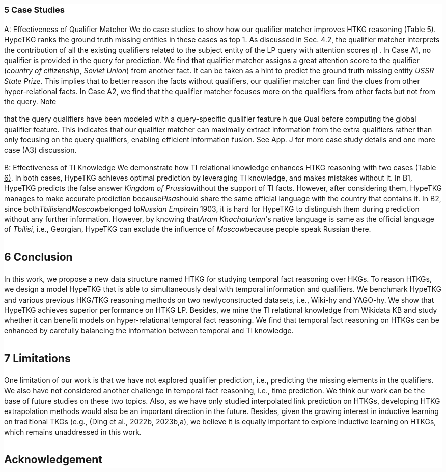 ### 5 Case Studies

<span id="page-7-0"></span>A: Effectiveness of Qualifier Matcher We do case studies to show how our qualifier matcher improves HTKG reasoning (Table [5\)](#page-7-1). HypeTKG ranks the ground truth missing entities in these cases as top 1. As discussed in Sec. [4.2,](#page-4-3) the qualifier matcher interprets the contribution of all the existing qualifiers related to the subject entity of the LP query with attention scores ηl . In Case A1, no qualifier is provided in the query for prediction. We find that qualifier matcher assigns a great attention score to the qualifier (*country of citizenship*, *Soviet Union*) from another fact. It can be taken as a hint to predict the ground truth missing entity *USSR State Prize*. This implies that to better reason the facts without qualifiers, our qualifier matcher can find the clues from other hyper-relational facts. In Case A2, we find that the qualifier matcher focuses more on the qualifiers from other facts but not from the query. Note

that the query qualifiers have been modeled with a query-specific qualifier feature h que Qual before computing the global qualifier feature. This indicates that our qualifier matcher can maximally extract information from the extra qualifiers rather than only focusing on the query qualifiers, enabling efficient information fusion. See App. [J](#page-15-0) for more case study details and one more case (A3) discussion.

B: Effectiveness of TI Knowledge We demonstrate how TI relational knowledge enhances HTKG reasoning with two cases (Table [6\)](#page-7-2). In both cases, HypeTKG achieves optimal prediction by leveraging TI knowledge, and makes mistakes without it. In B1, HypeTKG predicts the false answer *Kingdom of Prussia*without the support of TI facts. However, after considering them, HypeTKG manages to make accurate prediction because*Pisa*should share the same official language with the country that contains it. In B2, since both*Tbilisi*and*Moscow*belonged to*Russian Empire*in 1903, it is hard for HypeTKG to distinguish them during prediction without any further information. However, by knowing that*Aram Khachaturian*'s native language is same as the official language of *Tbilisi*, i.e., Georgian, HypeTKG can exclude the influence of *Moscow*because people speak Russian there.

## 6 Conclusion

In this work, we propose a new data structure named HTKG for studying temporal fact reasoning over HKGs. To reason HTKGs, we design a model HypeTKG that is able to simultaneously deal with temporal information and qualifiers. We benchmark HypeTKG and various previous HKG/TKG reasoning methods on two newlyconstructed datasets, i.e., Wiki-hy and YAGO-hy. We show that HypeTKG achieves superior performance on HTKG LP. Besides, we mine the TI relational knowledge from Wikidata KB and study whether it can benefit models on hyper-relational temporal fact reasoning. We find that temporal fact reasoning on HTKGs can be enhanced by carefully balancing the information between temporal and TI knowledge.

## 7 Limitations

One limitation of our work is that we have not explored qualifier prediction, i.e., predicting the missing elements in the qualifiers. We also have not considered another challenge in temporal fact reasoning, i.e., time prediction. We think our work can be the base of future studies on these two topics. Also, as we have only studied interpolated link prediction on HTKGs, developing HTKG extrapolation methods would also be an important direction in the future. Besides, given the growing interest in inductive learning on traditional TKGs (e.g., [\(Ding et al.,](#page-9-13) [2022b,](#page-9-13) [2023b](#page-9-14)[,a\)](#page-9-15), we believe it is equally important to explore inductive learning on HTKGs, which remains unaddressed in this work.

## Acknowledgement
